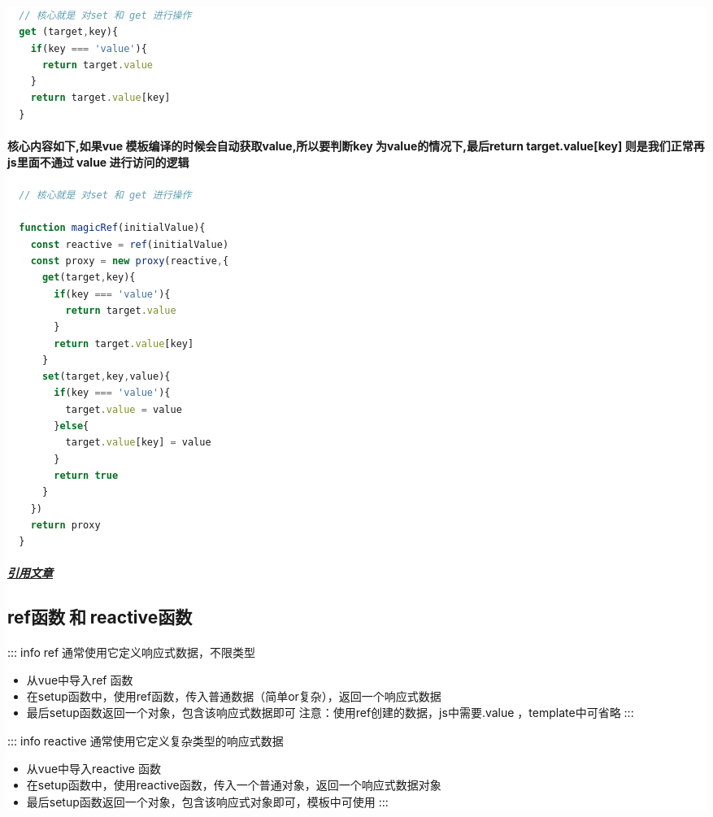 ```js
  // 核心就是 对set 和 get 进行操作
  get (target,key){
    if(key === 'value'){
      return target.value
    }
    return target.value[key]
  }
```

#### 核心内容如下,如果vue 模板编译的时候会自动获取value,所以要判断key 为value的情况下,最后return target.value[key]  则是我们正常再js里面不通过 value 进行访问的逻辑
```js
  // 核心就是 对set 和 get 进行操作

  function magicRef(initialValue){
    const reactive = ref(initialValue)
    const proxy = new proxy(reactive,{
      get(target,key){
        if(key === 'value'){
          return target.value
        }
        return target.value[key]
      }
      set(target,key,value){
        if(key === 'value'){
          target.value = value
        }else{
          target.value[key] = value
        }
        return true
      }
    })
    return proxy
  }
```
 ##### [引用文章](https://juejin.cn/post/7226540105698771003?searchId=20231002075204FF098F426246DB507E79)


## ref函数 和 reactive函数
::: info ref
  通常使用它定义响应式数据，不限类型
  - 从vue中导入ref 函数
  - 在setup函数中，使用ref函数，传入普通数据（简单or复杂），返回一个响应式数据
  - 最后setup函数返回一个对象，包含该响应式数据即可
  注意：使用ref创建的数据，js中需要.value ，template中可省略
:::

::: info reactive
  通常使用它定义复杂类型的响应式数据
  - 从vue中导入reactive 函数
  - 在setup函数中，使用reactive函数，传入一个普通对象，返回一个响应式数据对象
  - 最后setup函数返回一个对象，包含该响应式对象即可，模板中可使用
:::
